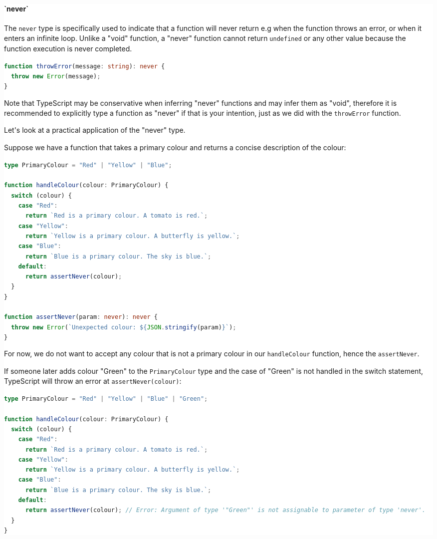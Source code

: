 <h4 id= 'never'>`never`</h4>

The `never` type is specifically used to indicate that a function will never return e.g when the function throws an error, or when it enters an infinite loop.
Unlike a "void" function, a "never" function cannot return `undefined` or any other value because the function execution is never completed.

```ts
function throwError(message: string): never {
  throw new Error(message);
}
```

Note that TypeScript may be conservative when inferring "never" functions and may infer them as "void", therefore it is recommended to explicitly type a function as "never" if that is your intention, just as we did with the `throwError` function.

Let's look at a practical application of the "never" type.

Suppose we have a function that takes a primary colour and returns a concise description of the colour:

```ts
type PrimaryColour = "Red" | "Yellow" | "Blue";

function handleColour(colour: PrimaryColour) {
  switch (colour) {
    case "Red":
      return `Red is a primary colour. A tomato is red.`;
    case "Yellow":
      return `Yellow is a primary colour. A butterfly is yellow.`;
    case "Blue":
      return `Blue is a primary colour. The sky is blue.`;
    default:
      return assertNever(colour);
  }
}

function assertNever(param: never): never {
  throw new Error(`Unexpected colour: ${JSON.stringify(param)}`);
}
```

For now, we do not want to accept any colour that is not a primary colour in our `handleColour` function, hence the `assertNever`.

If someone later adds colour "Green" to the `PrimaryColour` type and the case of "Green" is not handled in the switch statement, TypeScript will throw an error at `assertNever(colour)`:

```ts
type PrimaryColour = "Red" | "Yellow" | "Blue" | "Green";

function handleColour(colour: PrimaryColour) {
  switch (colour) {
    case "Red":
      return `Red is a primary colour. A tomato is red.`;
    case "Yellow":
      return `Yellow is a primary colour. A butterfly is yellow.`;
    case "Blue":
      return `Blue is a primary colour. The sky is blue.`;
    default:
      return assertNever(colour); // Error: Argument of type '"Green"' is not assignable to parameter of type 'never'.
  }
}
```
